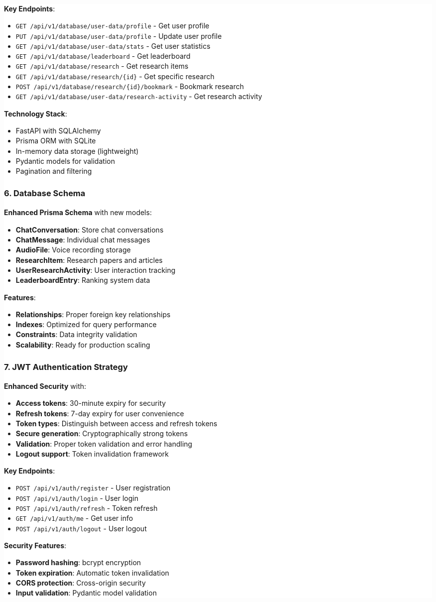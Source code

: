 **Key Endpoints**:
- `GET /api/v1/database/user-data/profile` - Get user profile
- `PUT /api/v1/database/user-data/profile` - Update user profile
- `GET /api/v1/database/user-data/stats` - Get user statistics
- `GET /api/v1/database/leaderboard` - Get leaderboard
- `GET /api/v1/database/research` - Get research items
- `GET /api/v1/database/research/{id}` - Get specific research
- `POST /api/v1/database/research/{id}/bookmark` - Bookmark research
- `GET /api/v1/database/user-data/research-activity` - Get research activity

**Technology Stack**:
- FastAPI with SQLAlchemy
- Prisma ORM with SQLite
- In-memory data storage (lightweight)
- Pydantic models for validation
- Pagination and filtering

### 6. Database Schema
**Enhanced Prisma Schema** with new models:

- **ChatConversation**: Store chat conversations
- **ChatMessage**: Individual chat messages
- **AudioFile**: Voice recording storage
- **ResearchItem**: Research papers and articles
- **UserResearchActivity**: User interaction tracking
- **LeaderboardEntry**: Ranking system data

**Features**:
- **Relationships**: Proper foreign key relationships
- **Indexes**: Optimized for query performance
- **Constraints**: Data integrity validation
- **Scalability**: Ready for production scaling

### 7. JWT Authentication Strategy
**Enhanced Security** with:

- **Access tokens**: 30-minute expiry for security
- **Refresh tokens**: 7-day expiry for user convenience
- **Token types**: Distinguish between access and refresh tokens
- **Secure generation**: Cryptographically strong tokens
- **Validation**: Proper token validation and error handling
- **Logout support**: Token invalidation framework

**Key Endpoints**:
- `POST /api/v1/auth/register` - User registration
- `POST /api/v1/auth/login` - User login
- `POST /api/v1/auth/refresh` - Token refresh
- `GET /api/v1/auth/me` - Get user info
- `POST /api/v1/auth/logout` - User logout

**Security Features**:
- **Password hashing**: bcrypt encryption
- **Token expiration**: Automatic token invalidation
- **CORS protection**: Cross-origin security
- **Input validation**: Pydantic model validation
